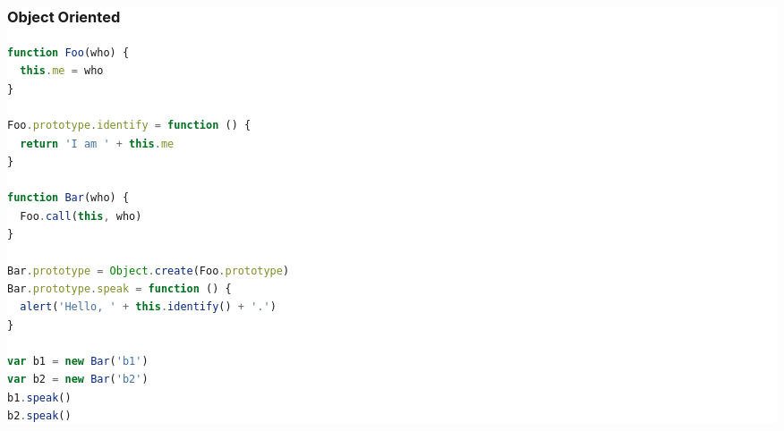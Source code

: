 ### **O**bject **O**riented

```javascript
function Foo(who) {
  this.me = who
}

Foo.prototype.identify = function () {
  return 'I am ' + this.me
}

function Bar(who) {
  Foo.call(this, who)
}

Bar.prototype = Object.create(Foo.prototype)
Bar.prototype.speak = function () {
  alert('Hello, ' + this.identify() + '.')
}

var b1 = new Bar('b1')
var b2 = new Bar('b2')
b1.speak()
b2.speak()
```
